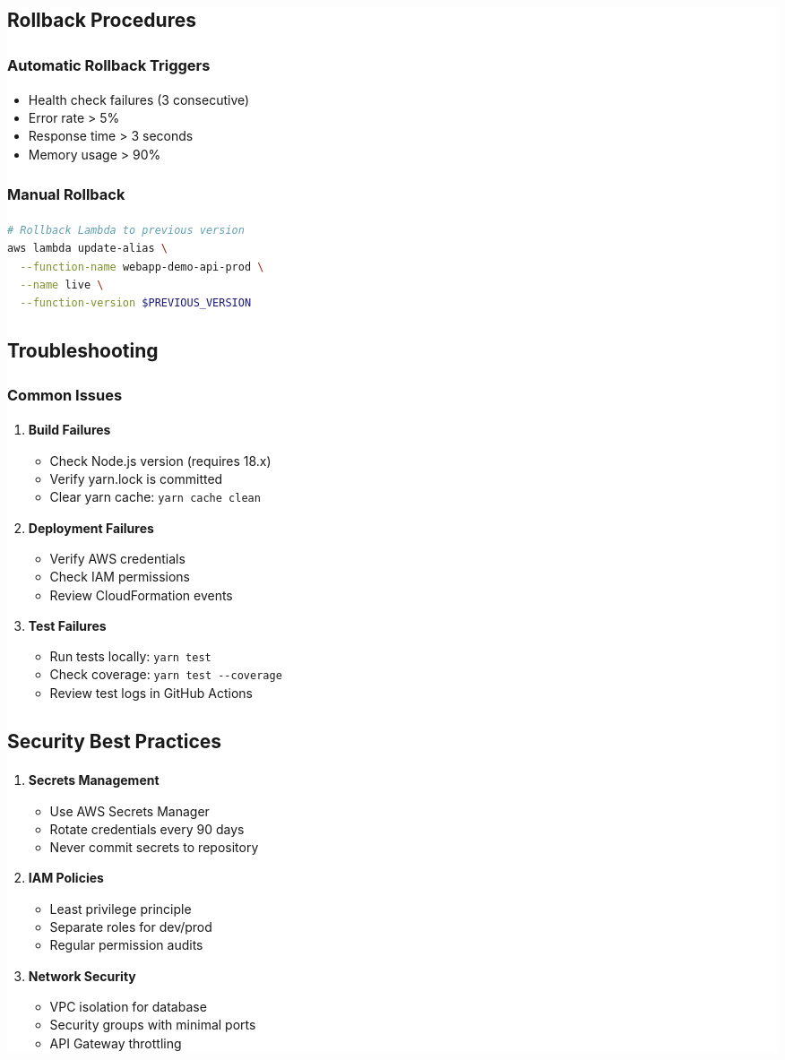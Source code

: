 ## Rollback Procedures

### Automatic Rollback Triggers
- Health check failures (3 consecutive)
- Error rate > 5%
- Response time > 3 seconds
- Memory usage > 90%

### Manual Rollback
```bash
# Rollback Lambda to previous version
aws lambda update-alias \
  --function-name webapp-demo-api-prod \
  --name live \
  --function-version $PREVIOUS_VERSION
```

## Troubleshooting

### Common Issues

1. **Build Failures**
   - Check Node.js version (requires 18.x)
   - Verify yarn.lock is committed
   - Clear yarn cache: `yarn cache clean`

2. **Deployment Failures**
   - Verify AWS credentials
   - Check IAM permissions
   - Review CloudFormation events

3. **Test Failures**
   - Run tests locally: `yarn test`
   - Check coverage: `yarn test --coverage`
   - Review test logs in GitHub Actions

## Security Best Practices

1. **Secrets Management**
   - Use AWS Secrets Manager
   - Rotate credentials every 90 days
   - Never commit secrets to repository

2. **IAM Policies**
   - Least privilege principle
   - Separate roles for dev/prod
   - Regular permission audits

3. **Network Security**
   - VPC isolation for database
   - Security groups with minimal ports
   - API Gateway throttling
